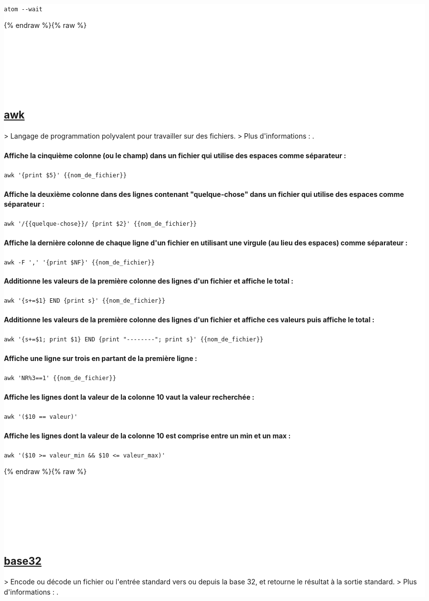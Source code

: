 ```shell
atom --wait
```
{% endraw %}{% raw %}
<h2 id="awk">
  <a href="/fr/common/awk.html">awk</a> <a href="#awk"><svg class="icon">
    <use href="/assets/images/unicode_sprite.svg#link" />
  </svg></a>
</h2>
> Langage de programmation polyvalent pour travailler sur des fichiers.
> Plus d'informations : <https://github.com/onetrueawk/awk>.

#### Affiche la cinquième colonne (ou le champ) dans un fichier qui utilise des espaces comme séparateur :
```shell
awk '{print $5}' {{nom_de_fichier}}
```
#### Affiche la deuxième colonne dans des lignes contenant "quelque-chose" dans un fichier qui utilise des espaces comme séparateur :
```shell
awk '/{{quelque-chose}}/ {print $2}' {{nom_de_fichier}}
```
#### Affiche la dernière colonne de chaque ligne d'un fichier en utilisant une virgule (au lieu des espaces) comme séparateur :
```shell
awk -F ',' '{print $NF}' {{nom_de_fichier}}
```
#### Additionne les valeurs de la première colonne des lignes d'un fichier et affiche le total :
```shell
awk '{s+=$1} END {print s}' {{nom_de_fichier}}
```
#### Additionne les valeurs de la première colonne des lignes d'un fichier et affiche ces valeurs puis affiche le total :
```shell
awk '{s+=$1; print $1} END {print "--------"; print s}' {{nom_de_fichier}}
```
#### Affiche une ligne sur trois en partant de la première ligne :
```shell
awk 'NR%3==1' {{nom_de_fichier}}
```
#### Affiche les lignes dont la valeur de la colonne 10 vaut la valeur recherchée :
```shell
awk '($10 == valeur)'
```
#### Affiche les lignes dont la valeur de la colonne 10 est comprise entre un min et un max :
```shell
awk '($10 >= valeur_min && $10 <= valeur_max)'
```
{% endraw %}{% raw %}
<h2 id="base32">
  <a href="/fr/common/base32.html">base32</a> <a href="#base32"><svg class="icon">
    <use href="/assets/images/unicode_sprite.svg#link" />
  </svg></a>
</h2>
> Encode ou décode un fichier ou l'entrée standard vers ou depuis la base 32, et retourne le résultat à la sortie standard.
> Plus d'informations : <https://www.gnu.org/software/coreutils/base32>.
